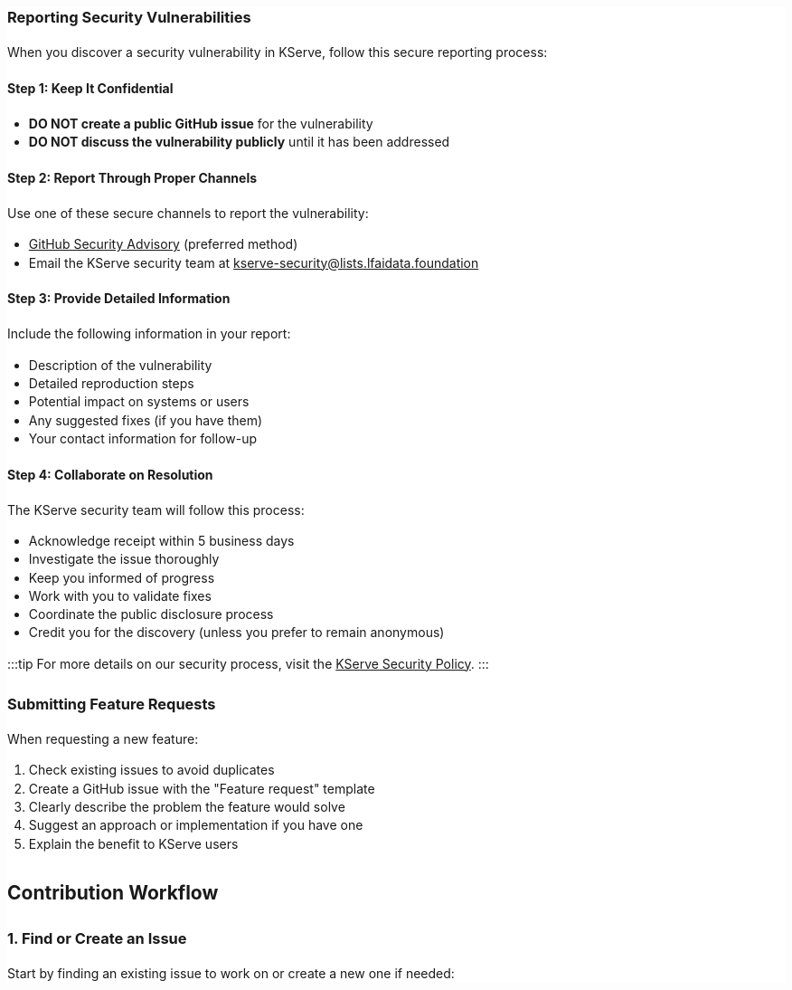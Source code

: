 ### Reporting Security Vulnerabilities

When you discover a security vulnerability in KServe, follow this secure reporting process:

#### Step 1: Keep It Confidential
- **DO NOT create a public GitHub issue** for the vulnerability
- **DO NOT discuss the vulnerability publicly** until it has been addressed

#### Step 2: Report Through Proper Channels
Use one of these secure channels to report the vulnerability:
- [GitHub Security Advisory](https://github.com/kserve/kserve/security/advisories/new) (preferred method)
- Email the KServe security team at [kserve-security@lists.lfaidata.foundation](mailto:kserve-security@lists.lfaidata.foundation)

#### Step 3: Provide Detailed Information
Include the following information in your report:
- Description of the vulnerability
- Detailed reproduction steps
- Potential impact on systems or users
- Any suggested fixes (if you have them)
- Your contact information for follow-up

#### Step 4: Collaborate on Resolution
The KServe security team will follow this process:
- Acknowledge receipt within 5 business days
- Investigate the issue thoroughly
- Keep you informed of progress
- Work with you to validate fixes
- Coordinate the public disclosure process
- Credit you for the discovery (unless you prefer to remain anonymous)

:::tip
For more details on our security process, visit the [KServe Security Policy](https://github.com/kserve/kserve/security/policy).
:::

### Submitting Feature Requests

When requesting a new feature:
1. Check existing issues to avoid duplicates
2. Create a GitHub issue with the "Feature request" template
3. Clearly describe the problem the feature would solve
4. Suggest an approach or implementation if you have one
5. Explain the benefit to KServe users

## Contribution Workflow

### 1. Find or Create an Issue

Start by finding an existing issue to work on or create a new one if needed:
